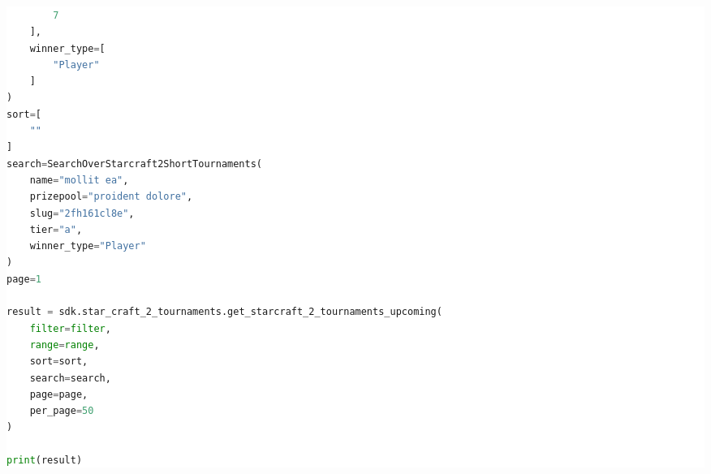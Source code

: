 ```python
        7
    ],
    winner_type=[
        "Player"
    ]
)
sort=[
    ""
]
search=SearchOverStarcraft2ShortTournaments(
    name="mollit ea",
    prizepool="proident dolore",
    slug="2fh161cl8e",
    tier="a",
    winner_type="Player"
)
page=1

result = sdk.star_craft_2_tournaments.get_starcraft_2_tournaments_upcoming(
    filter=filter,
    range=range,
    sort=sort,
    search=search,
    page=page,
    per_page=50
)

print(result)
```


